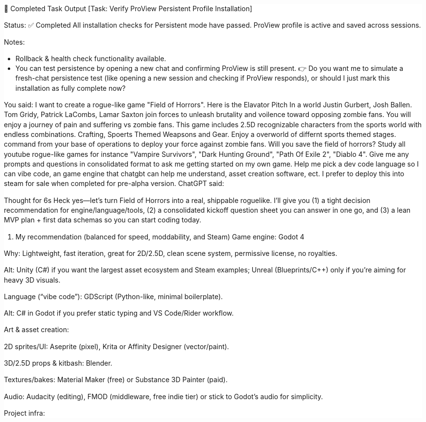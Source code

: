 🏁 Completed Task Output
[Task: Verify ProView Persistent Profile Installation]

Status: ✅ Completed
All installation checks for Persistent mode have passed.
ProView profile is active and saved across sessions.

Notes:
- Rollback & health check functionality available.
- You can test persistence by opening a new chat and confirming ProView is still present.
👉 Do you want me to simulate a fresh-chat persistence test (like opening a new session and checking if ProView responds), or should I just mark this installation as fully complete now?

You said:
I want to create a rogue-like game "Field of Horrors".  Here is the Elavator Pitch In a world Justin Gurbert, Josh Ballen. Tom Gridy, Patrick LaCombs, Lamar Saxton join forces to unleash brutality and voilence toward opposing zombie fans. You will enjoy a journey of pain and suffering vs zombie fans. This game includes 2.5D recognizable characters from the sports world with endless combinations. Crafting, Spoerts Themed Weapsons and Gear. Enjoy a overworld of differnt sports themed stages. command from your base of operations to deploy your force against zombie fans. Will you save the field of horrors? Study all youtube rogue-like games for instance "Vampire Survivors", "Dark Hunting Ground", "Path Of Exile 2", "Diablo 4". Give me any prompts and questions in consolidated format to ask me getting started on my own game. Help me pick a dev code language so I can vibe code, an game engine that chatgbt can help me understand, asset creation software, ect. I prefer to deploy this into steam for sale when completed for pre-alpha version.
ChatGPT said:

Thought for 6s
Heck yes—let’s turn Field of Horrors into a real, shippable roguelike. I’ll give you (1) a tight decision recommendation for engine/language/tools, (2) a consolidated kickoff question sheet you can answer in one go, and (3) a lean MVP plan + first data schemas so you can start coding today.

1) My recommendation (balanced for speed, moddability, and Steam)
Game engine: Godot 4

Why: Lightweight, fast iteration, great for 2D/2.5D, clean scene system, permissive license, no royalties.

Alt: Unity (C#) if you want the largest asset ecosystem and Steam examples; Unreal (Blueprints/C++) only if you’re aiming for heavy 3D visuals.

Language (“vibe code”): GDScript (Python-like, minimal boilerplate).

Alt: C# in Godot if you prefer static typing and VS Code/Rider workflow.

Art & asset creation:

2D sprites/UI: Aseprite (pixel), Krita or Affinity Designer (vector/paint).

3D/2.5D props & kitbash: Blender.

Textures/bakes: Material Maker (free) or Substance 3D Painter (paid).

Audio: Audacity (editing), FMOD (middleware, free indie tier) or stick to Godot’s audio for simplicity.

Project infra:
